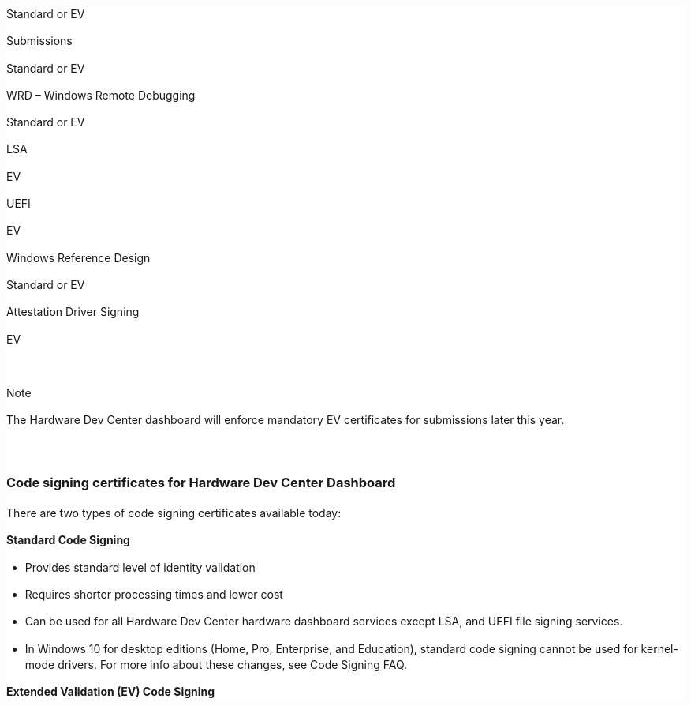 <td><p>Standard or EV</p></td>
</tr>
<tr class="odd">
<td><p>Submissions</p></td>
<td><p>Standard or EV</p></td>
</tr>
<tr class="even">
<td><p>WRD – Windows Remote Debugging</p></td>
<td><p>Standard or EV</p></td>
</tr>
<tr class="odd">
<td><p>LSA</p></td>
<td><p>EV</p></td>
</tr>
<tr class="even">
<td><p>UEFI</p></td>
<td><p>EV</p></td>
</tr>
<tr class="odd">
<td><p>Windows Reference Design</p></td>
<td><p>Standard or EV</p></td>
</tr>
<tr class="even">
<td><p>Attestation Driver Signing</p></td>
<td><p>EV</p></td>
</tr>
</tbody>
</table>

 
> [!NOTE] 
> The Hardware Dev Center dashboard will enforce mandatory EV certificates for submissions later this year.

 

### <span id="standardcode"></span><span id="STANDARDCODE"></span>Code signing certificates for Hardware Dev Center Dashboard

There are two types of code signing certificates available today:

**Standard Code Signing**

-   Provides standard level of identity validation

-   Requires shorter processing times and lower cost

-   Can be used for all Hardware Dev Center hardware dashboard services except LSA, and UEFI file signing services.

-   In Windows 10 for desktop editions (Home, Pro, Enterprise, and Education), standard code signing cannot be used for kernel-mode drivers. For more info about these changes, see [Code Signing FAQ](#code-signing-faq).

**Extended Validation (EV) Code Signing**
